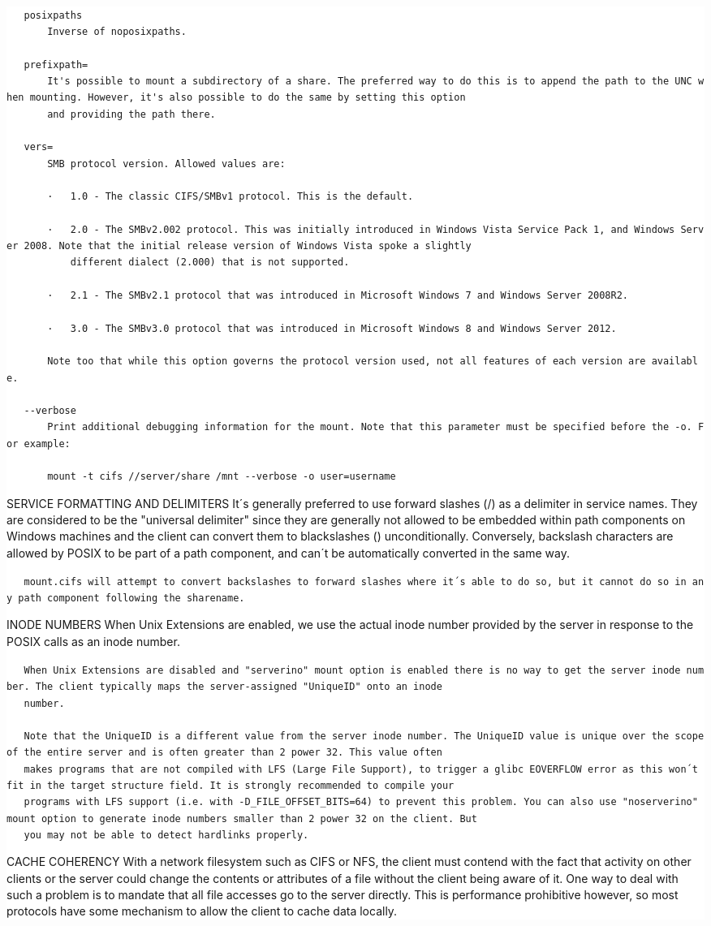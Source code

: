        posixpaths
           Inverse of noposixpaths.

       prefixpath=
           It's possible to mount a subdirectory of a share. The preferred way to do this is to append the path to the UNC when mounting. However, it's also possible to do the same by setting this option
           and providing the path there.

       vers=
           SMB protocol version. Allowed values are:

           ·   1.0 - The classic CIFS/SMBv1 protocol. This is the default.

           ·   2.0 - The SMBv2.002 protocol. This was initially introduced in Windows Vista Service Pack 1, and Windows Server 2008. Note that the initial release version of Windows Vista spoke a slightly
               different dialect (2.000) that is not supported.

           ·   2.1 - The SMBv2.1 protocol that was introduced in Microsoft Windows 7 and Windows Server 2008R2.

           ·   3.0 - The SMBv3.0 protocol that was introduced in Microsoft Windows 8 and Windows Server 2012.

           Note too that while this option governs the protocol version used, not all features of each version are available.

       --verbose
           Print additional debugging information for the mount. Note that this parameter must be specified before the -o. For example:

           mount -t cifs //server/share /mnt --verbose -o user=username

SERVICE FORMATTING AND DELIMITERS
       It´s generally preferred to use forward slashes (/) as a delimiter in service names. They are considered to be the "universal delimiter" since they are generally not allowed to be embedded within
       path components on Windows machines and the client can convert them to blackslashes (\) unconditionally. Conversely, backslash characters are allowed by POSIX to be part of a path component, and
       can´t be automatically converted in the same way.

       mount.cifs will attempt to convert backslashes to forward slashes where it´s able to do so, but it cannot do so in any path component following the sharename.

INODE NUMBERS
       When Unix Extensions are enabled, we use the actual inode number provided by the server in response to the POSIX calls as an inode number.

       When Unix Extensions are disabled and "serverino" mount option is enabled there is no way to get the server inode number. The client typically maps the server-assigned "UniqueID" onto an inode
       number.

       Note that the UniqueID is a different value from the server inode number. The UniqueID value is unique over the scope of the entire server and is often greater than 2 power 32. This value often
       makes programs that are not compiled with LFS (Large File Support), to trigger a glibc EOVERFLOW error as this won´t fit in the target structure field. It is strongly recommended to compile your
       programs with LFS support (i.e. with -D_FILE_OFFSET_BITS=64) to prevent this problem. You can also use "noserverino" mount option to generate inode numbers smaller than 2 power 32 on the client. But
       you may not be able to detect hardlinks properly.

CACHE COHERENCY
       With a network filesystem such as CIFS or NFS, the client must contend with the fact that activity on other clients or the server could change the contents or attributes of a file without the client
       being aware of it. One way to deal with such a problem is to mandate that all file accesses go to the server directly. This is performance prohibitive however, so most protocols have some mechanism
       to allow the client to cache data locally.
